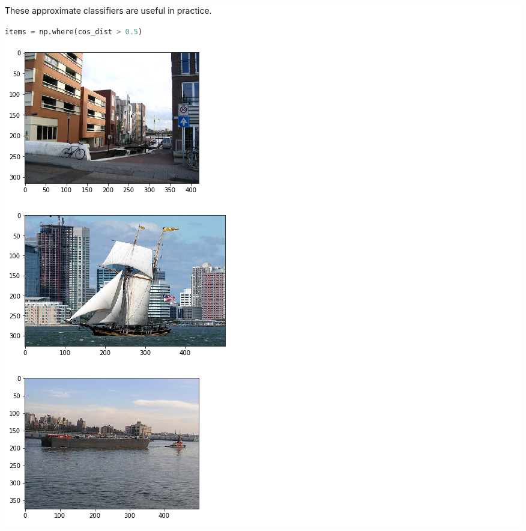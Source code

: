 These approximate classifiers are useful in practice.


```python
items = np.where(cos_dist > 0.5)
```


![png](output_30_0.png)

![png](output_30_1.png)

![png](output_30_2.png)
